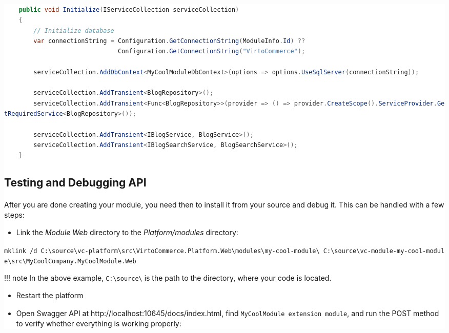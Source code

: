 ```csharp
    public void Initialize(IServiceCollection serviceCollection)
    {
        // Initialize database
        var connectionString = Configuration.GetConnectionString(ModuleInfo.Id) ??
                               Configuration.GetConnectionString("VirtoCommerce");

        serviceCollection.AddDbContext<MyCoolModuleDbContext>(options => options.UseSqlServer(connectionString));

        serviceCollection.AddTransient<BlogRepository>();
        serviceCollection.AddTransient<Func<BlogRepository>>(provider => () => provider.CreateScope().ServiceProvider.GetRequiredService<BlogRepository>());

        serviceCollection.AddTransient<IBlogService, BlogService>();
        serviceCollection.AddTransient<IBlogSearchService, BlogSearchService>();
    }
```

## Testing and Debugging API

After you are done creating your module, you need then to install it from your source and debug it. This can be handled with a few steps:

+ Link the *Module Web* directory to the *Platform/modules* directory:

```console
mklink /d C:\source\vc-platform\src\VirtoCommerce.Platform.Web\modules\my-cool-module\ C:\source\vc-module-my-cool-module\src\MyCoolCompany.MyCoolModule.Web
```

!!! note
    In the above example, `C:\source\` is the path to the directory, where your code is located.

+ Restart the platform

+ Open Swagger API at http://localhost:10645/docs/index.html, find `MyCoolModule extension module`, and run the POST method to verify whether everything is working properly:
